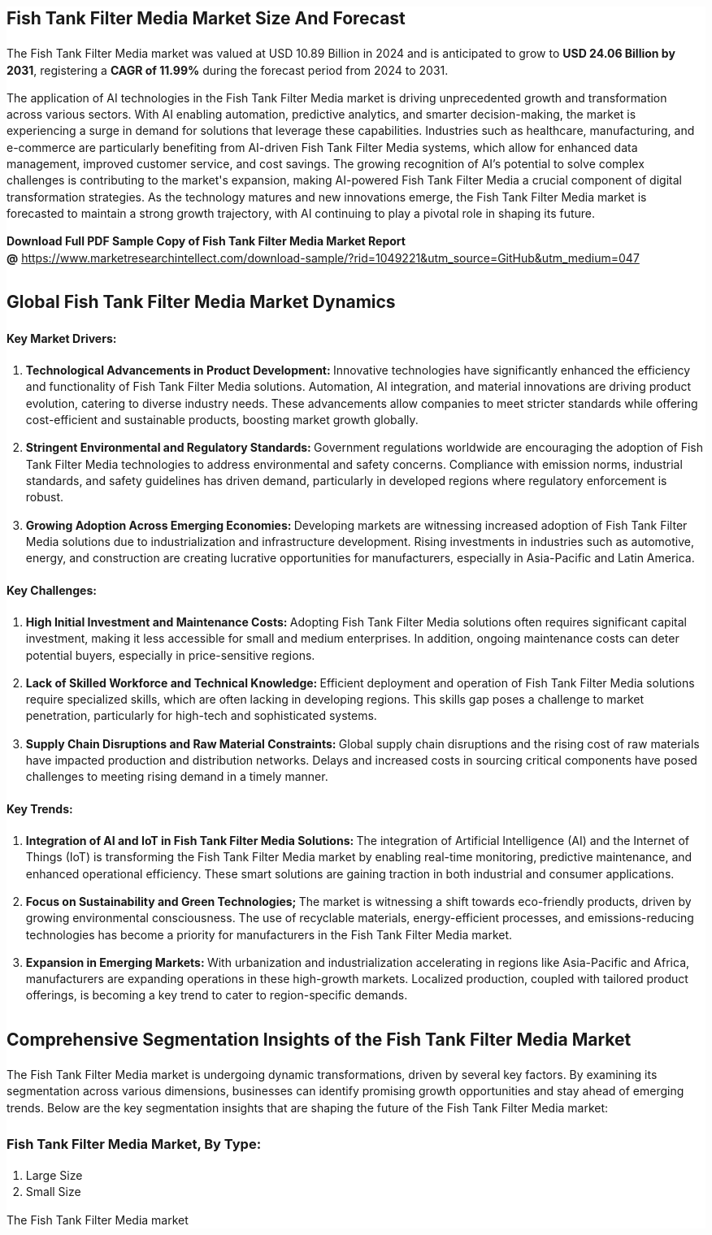 <h2>Fish Tank Filter Media Market Size And Forecast</h2><p>The Fish Tank Filter Media market was valued at USD 10.89 Billion in 2024 and is anticipated to grow to <strong>USD 24.06 Billion by 2031</strong>, registering a <strong>CAGR of 11.99%</strong> during the forecast period from 2024 to 2031.</p><p>The application of AI technologies in the Fish Tank Filter Media market is driving unprecedented growth and transformation across various sectors. With AI enabling automation, predictive analytics, and smarter decision-making, the market is experiencing a surge in demand for solutions that leverage these capabilities. Industries such as healthcare, manufacturing, and e-commerce are particularly benefiting from AI-driven Fish Tank Filter Media systems, which allow for enhanced data management, improved customer service, and cost savings. The growing recognition of AI’s potential to solve complex challenges is contributing to the market's expansion, making AI-powered Fish Tank Filter Media a crucial component of digital transformation strategies. As the technology matures and new innovations emerge, the Fish Tank Filter Media market is forecasted to maintain a strong growth trajectory, with AI continuing to play a pivotal role in shaping its future.</p><p><strong>Download Full PDF Sample Copy of Fish Tank Filter Media Market Report @</strong>&nbsp;<a href="https://www.marketresearchintellect.com/download-sample/?rid=1049221&amp;utm_source=GitHub&amp;utm_medium=047">https://www.marketresearchintellect.com/download-sample/?rid=1049221&amp;utm_source=GitHub&amp;utm_medium=047</a></p><h2>Global Fish Tank Filter Media Market Dynamics</h2><h4><strong>Key Market Drivers:</strong></h4><ol><li><p><strong>Technological Advancements in Product Development:&nbsp;</strong>Innovative technologies have significantly enhanced the efficiency and functionality of Fish Tank Filter Media solutions. Automation, AI integration, and material innovations are driving product evolution, catering to diverse industry needs. These advancements allow companies to meet stricter standards while offering cost-efficient and sustainable products, boosting market growth globally.</p></li><li><p><strong>Stringent Environmental and Regulatory Standards:&nbsp;</strong>Government regulations worldwide are encouraging the adoption of Fish Tank Filter Media technologies to address environmental and safety concerns. Compliance with emission norms, industrial standards, and safety guidelines has driven demand, particularly in developed regions where regulatory enforcement is robust.</p></li><li><p><strong>Growing Adoption Across Emerging Economies:&nbsp;</strong>Developing markets are witnessing increased adoption of Fish Tank Filter Media solutions due to industrialization and infrastructure development. Rising investments in industries such as automotive, energy, and construction are creating lucrative opportunities for manufacturers, especially in Asia-Pacific and Latin America.</p></li></ol><h4><strong>Key Challenges:</strong></h4><ol><li><p><strong>High Initial Investment and Maintenance Costs:&nbsp;</strong>Adopting Fish Tank Filter Media solutions often requires significant capital investment, making it less accessible for small and medium enterprises. In addition, ongoing maintenance costs can deter potential buyers, especially in price-sensitive regions.</p></li><li><p><strong>Lack of Skilled Workforce and Technical Knowledge:&nbsp;</strong>Efficient deployment and operation of Fish Tank Filter Media solutions require specialized skills, which are often lacking in developing regions. This skills gap poses a challenge to market penetration, particularly for high-tech and sophisticated systems.</p></li><li><p><strong>Supply Chain Disruptions and Raw Material Constraints:&nbsp;</strong>Global supply chain disruptions and the rising cost of raw materials have impacted production and distribution networks. Delays and increased costs in sourcing critical components have posed challenges to meeting rising demand in a timely manner.</p></li></ol><h4><strong>Key Trends:</strong></h4><ol><li><p><strong>Integration of AI and IoT in Fish Tank Filter Media Solutions:&nbsp;</strong>The integration of Artificial Intelligence (AI) and the Internet of Things (IoT) is transforming the Fish Tank Filter Media market by enabling real-time monitoring, predictive maintenance, and enhanced operational efficiency. These smart solutions are gaining traction in both industrial and consumer applications.</p></li><li><p><strong>Focus on Sustainability and Green Technologies;&nbsp;</strong>The market is witnessing a shift towards eco-friendly products, driven by growing environmental consciousness. The use of recyclable materials, energy-efficient processes, and emissions-reducing technologies has become a priority for manufacturers in the Fish Tank Filter Media market.</p></li><li><p><strong>Expansion in Emerging Markets:&nbsp;</strong>With urbanization and industrialization accelerating in regions like Asia-Pacific and Africa, manufacturers are expanding operations in these high-growth markets. Localized production, coupled with tailored product offerings, is becoming a key trend to cater to region-specific demands.</p></li></ol><div class="article-main__content" data-test-id="publishing-text-block"><h2>Comprehensive Segmentation Insights of the Fish Tank Filter Media Market</h2><p>The Fish Tank Filter Media market is undergoing dynamic transformations, driven by several key factors. By examining its segmentation across various dimensions, businesses can identify promising growth opportunities and stay ahead of emerging trends. Below are the key segmentation insights that are shaping the future of the Fish Tank Filter Media market:</p><h3><strong>Fish Tank Filter Media Market, By Type:<br /></strong></h3><ol><li>Large Size<li> Small Size</li></ol><p>The Fish Tank Filter Media market